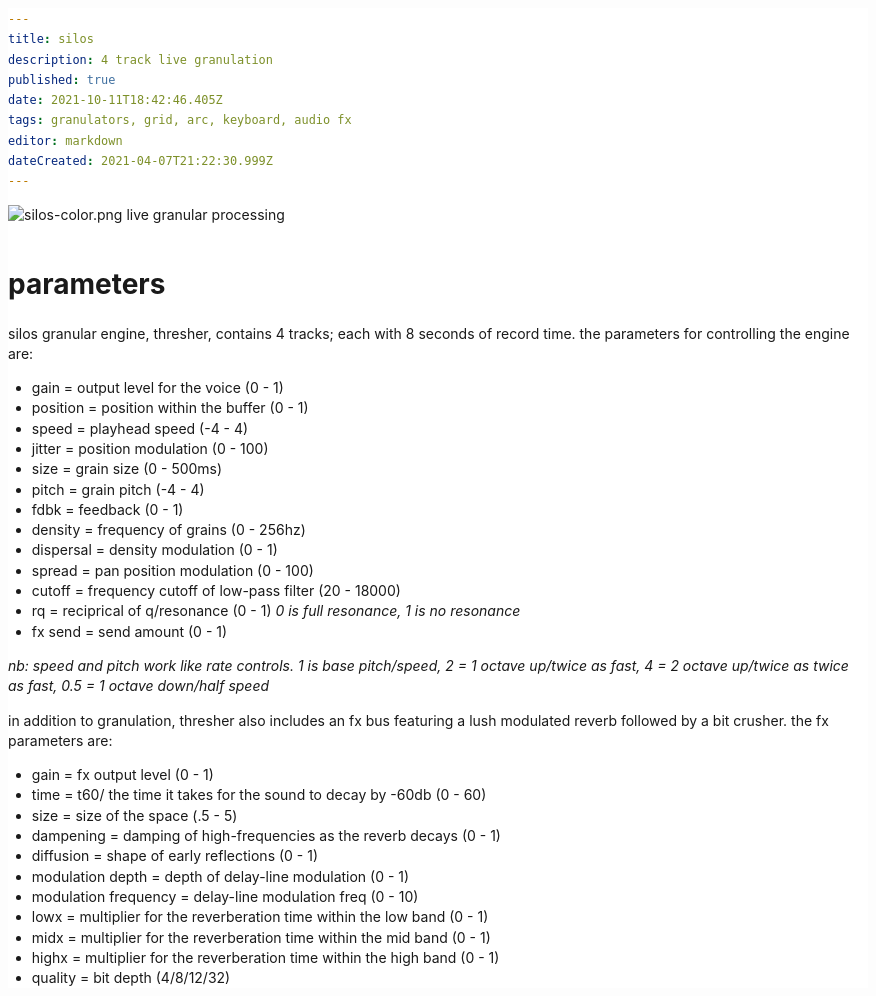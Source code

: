 ```yaml
---
title: silos
description: 4 track live granulation
published: true
date: 2021-10-11T18:42:46.405Z
tags: granulators, grid, arc, keyboard, audio fx
editor: markdown
dateCreated: 2021-04-07T21:22:30.999Z
---
```



![silos-color.png](/community/justmat/silos/silos-color.png)
live granular processing

# parameters
silos granular engine, thresher, contains 4 tracks; each with 8 seconds of record time. the parameters for controlling the engine are:

* gain = output level for the voice (0 - 1)
* position = position within the buffer (0 - 1)
* speed = playhead speed (-4 - 4)
* jitter = position modulation (0 - 100)
* size = grain size (0 - 500ms)
* pitch = grain pitch (-4 - 4)
* fdbk = feedback (0 - 1)
* density = frequency of grains (0 - 256hz)
* dispersal = density modulation (0 - 1)
* spread = pan position modulation (0 - 100)
* cutoff = frequency cutoff of low-pass filter (20 - 18000)
* rq = reciprical of q/resonance (0 - 1) *0 is full resonance, 1 is no resonance*
* fx send = send amount (0 - 1)


*nb: speed and pitch work like rate controls. 1 is base pitch/speed, 2 = 1 octave up/twice as fast, 4 = 2 octave up/twice as twice as fast, 0.5 = 1 octave down/half speed*


in addition to granulation, thresher also includes an fx bus featuring a lush modulated reverb followed by a bit crusher. the fx parameters are:

* gain = fx output level (0 - 1)
* time = t60/ the time it takes for the sound to decay by -60db (0 - 60)
* size = size of the space (.5 - 5)
* dampening = damping of high-frequencies as the reverb decays (0 - 1)
* diffusion = shape of early reflections (0 - 1)
* modulation depth = depth of delay-line modulation (0 - 1)
* modulation frequency = delay-line modulation freq (0 - 10)
* lowx = multiplier for the reverberation time within the low band (0 - 1)
* midx = multiplier for the reverberation time within the mid band (0 - 1)
* highx = multiplier for the reverberation time within the high band (0 - 1)
* quality = bit depth (4/8/12/32)
